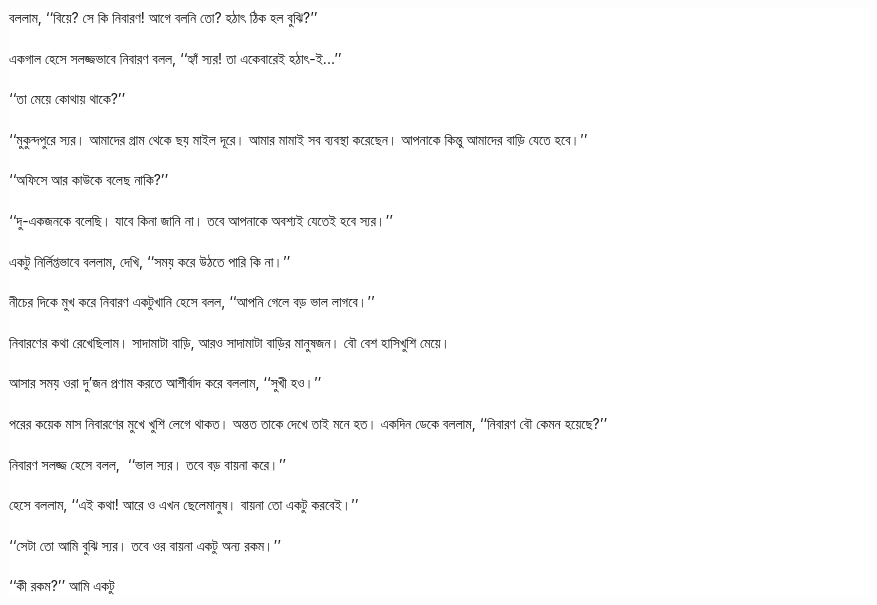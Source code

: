 &#x9AC;&#x9B2;&#x9B2;&#x9BE;&#x9AE;, &#x2018;&#x2018;&#x9AC;&#x9BF;&#x9DF;&#x9C7;? &#x9B8;&#x9C7; &#x995;&#x9BF; &#x9A8;&#x9BF;&#x9AC;&#x9BE;&#x9B0;&#x9A3;! &#x986;&#x997;&#x9C7; &#x9AC;&#x9B2;&#x9A8;&#x9BF; &#x9A4;&#x9CB;? &#x9B9;&#x9A0;&#x9BE;&#x9CE; &#x9A0;&#x9BF;&#x995; &#x9B9;&#x9B2; &#x9AC;&#x9C1;&#x99D;&#x9BF;?&#x2019;&#x2019;<br> <br>&#x98F;&#x995;&#x997;&#x9BE;&#x9B2; &#x9B9;&#x9C7;&#x9B8;&#x9C7; &#x9B8;&#x9B2;&#x99C;&#x9CD;&#x99C;&#x9AD;&#x9BE;&#x9AC;&#x9C7; &#x9A8;&#x9BF;&#x9AC;&#x9BE;&#x9B0;&#x9A3; &#x9AC;&#x9B2;&#x9B2;, &#x2018;&#x2018;&#x9B9;&#x9CD;&#x9AF;&#x9BE;&#x981; &#x9B8;&#x9CD;&#x9AF;&#x9B0;! &#x9A4;&#x9BE; &#x98F;&#x995;&#x9C7;&#x9AC;&#x9BE;&#x9B0;&#x9C7;&#x987; &#x9B9;&#x9A0;&#x9BE;&#x9CE;-&#x987;...&#x2019;&#x2019;<br> <br>&#x2018;&#x2018;&#x9A4;&#x9BE; &#x9AE;&#x9C7;&#x9DF;&#x9C7; &#x995;&#x9CB;&#x9A5;&#x9BE;&#x9DF; &#x9A5;&#x9BE;&#x995;&#x9C7;?&#x2019;&#x2019;<br> <br>&#x2018;&#x2018;&#x9AE;&#x9C1;&#x995;&#x9C1;&#x9A8;&#x9CD;&#x9A6;&#x9AA;&#x9C1;&#x9B0;&#x9C7; &#x9B8;&#x9CD;&#x9AF;&#x9B0;&#x964; &#x986;&#x9AE;&#x9BE;&#x9A6;&#x9C7;&#x9B0; &#x997;&#x9CD;&#x9B0;&#x9BE;&#x9AE; &#x9A5;&#x9C7;&#x995;&#x9C7; &#x99B;&#x9DF; &#x9AE;&#x9BE;&#x987;&#x9B2; &#x9A6;&#x9C2;&#x9B0;&#x9C7;&#x964; &#x986;&#x9AE;&#x9BE;&#x9B0; &#x9AE;&#x9BE;&#x9AE;&#x9BE;&#x987; &#x9B8;&#x9AC; &#x9AC;&#x9CD;&#x9AF;&#x9AC;&#x9B8;&#x9CD;&#x9A5;&#x9BE; &#x995;&#x9B0;&#x9C7;&#x99B;&#x9C7;&#x9A8;&#x964; &#x986;&#x9AA;&#x9A8;&#x9BE;&#x995;&#x9C7; &#x995;&#x9BF;&#x9A8;&#x9CD;&#x9A4;&#x9C1; &#x986;&#x9AE;&#x9BE;&#x9A6;&#x9C7;&#x9B0; &#x9AC;&#x9BE;&#x9DC;&#x9BF; &#x9AF;&#x9C7;&#x9A4;&#x9C7; &#x9B9;&#x9AC;&#x9C7;&#x964;&#x2019;&#x2019;<br> <br>&#x2018;&#x2018;&#x985;&#x9AB;&#x9BF;&#x9B8;&#x9C7; &#x986;&#x9B0; &#x995;&#x9BE;&#x989;&#x995;&#x9C7; &#x9AC;&#x9B2;&#x9C7;&#x99B; &#x9A8;&#x9BE;&#x995;&#x9BF;?&#x2019;&#x2019;<br> <br>&#x2018;&#x2018;&#x9A6;&#x9C1;-&#x98F;&#x995;&#x99C;&#x9A8;&#x995;&#x9C7; &#x9AC;&#x9B2;&#x9C7;&#x99B;&#x9BF;&#x964; &#x9AF;&#x9BE;&#x9AC;&#x9C7; &#x995;&#x9BF;&#x9A8;&#x9BE; &#x99C;&#x9BE;&#x9A8;&#x9BF; &#x9A8;&#x9BE;&#x964; &#x9A4;&#x9AC;&#x9C7; &#x986;&#x9AA;&#x9A8;&#x9BE;&#x995;&#x9C7; &#x985;&#x9AC;&#x9B6;&#x9CD;&#x9AF;&#x987; &#x9AF;&#x9C7;&#x9A4;&#x9C7;&#x987; &#x9B9;&#x9AC;&#x9C7; &#x9B8;&#x9CD;&#x9AF;&#x9B0;&#x964;&#x2019;&#x2019;<br> <br>&#x98F;&#x995;&#x99F;&#x9C1; &#x9A8;&#x9BF;&#x9B0;&#x9CD;&#x9B2;&#x9BF;&#x9AA;&#x9CD;&#x9A4;&#x9AD;&#x9BE;&#x9AC;&#x9C7; &#x9AC;&#x9B2;&#x9B2;&#x9BE;&#x9AE;, &#x9A6;&#x9C7;&#x996;&#x9BF;, &#x2018;&#x2018;&#x9B8;&#x9AE;&#x9DF; &#x995;&#x9B0;&#x9C7; &#x989;&#x9A0;&#x9A4;&#x9C7; &#x9AA;&#x9BE;&#x9B0;&#x9BF; &#x995;&#x9BF; &#x9A8;&#x9BE;&#x964;&#x2019;&#x2019;<br> <br>&#x9A8;&#x9C0;&#x99A;&#x9C7;&#x9B0; &#x9A6;&#x9BF;&#x995;&#x9C7; &#x9AE;&#x9C1;&#x996; &#x995;&#x9B0;&#x9C7; &#x9A8;&#x9BF;&#x9AC;&#x9BE;&#x9B0;&#x9A3; &#x98F;&#x995;&#x99F;&#x9C1;&#x996;&#x9BE;&#x9A8;&#x9BF; &#x9B9;&#x9C7;&#x9B8;&#x9C7; &#x9AC;&#x9B2;&#x9B2;, &#x2018;&#x2018;&#x986;&#x9AA;&#x9A8;&#x9BF; &#x997;&#x9C7;&#x9B2;&#x9C7; &#x9AC;&#x9DC; &#x9AD;&#x9BE;&#x9B2; &#x9B2;&#x9BE;&#x997;&#x9AC;&#x9C7;&#x964;&#x2019;&#x2019;<br> <br>&#x9A8;&#x9BF;&#x9AC;&#x9BE;&#x9B0;&#x9A3;&#x9C7;&#x9B0; &#x995;&#x9A5;&#x9BE; &#x9B0;&#x9C7;&#x996;&#x9C7;&#x99B;&#x9BF;&#x9B2;&#x9BE;&#x9AE;&#x964; &#x9B8;&#x9BE;&#x9A6;&#x9BE;&#x9AE;&#x9BE;&#x99F;&#x9BE; &#x9AC;&#x9BE;&#x9DC;&#x9BF;, &#x986;&#x9B0;&#x993; &#x9B8;&#x9BE;&#x9A6;&#x9BE;&#x9AE;&#x9BE;&#x99F;&#x9BE; &#x9AC;&#x9BE;&#x9A1;&#x9BC;&#x9BF;&#x9B0; &#x9AE;&#x9BE;&#x9A8;&#x9C1;&#x9B7;&#x99C;&#x9A8;&#x964; &#x9AC;&#x9CC; &#x9AC;&#x9C7;&#x9B6; &#x9B9;&#x9BE;&#x9B8;&#x9BF;&#x996;&#x9C1;&#x9B6;&#x9BF; &#x9AE;&#x9C7;&#x9DF;&#x9C7;&#x964;<br> <br>&#x986;&#x9B8;&#x9BE;&#x9B0; &#x9B8;&#x9AE;&#x9DF; &#x993;&#x9B0;&#x9BE; &#x9A6;&#x9C1;&#x2019;&#x99C;&#x9A8; &#x9AA;&#x9CD;&#x9B0;&#x9A3;&#x9BE;&#x9AE; &#x995;&#x9B0;&#x9A4;&#x9C7; &#x986;&#x9B6;&#x9C0;&#x9B0;&#x9CD;&#x9AC;&#x9BE;&#x9A6; &#x995;&#x9B0;&#x9C7; &#x9AC;&#x9B2;&#x9B2;&#x9BE;&#x9AE;, &#x2018;&#x2018;&#x9B8;&#x9C1;&#x996;&#x9C0; &#x9B9;&#x993;&#x964;&#x2019;&#x2019;<br> <br>&#x9AA;&#x9B0;&#x9C7;&#x9B0; &#x995;&#x9DF;&#x9C7;&#x995; &#x9AE;&#x9BE;&#x9B8; &#x9A8;&#x9BF;&#x9AC;&#x9BE;&#x9B0;&#x9A3;&#x9C7;&#x9B0; &#x9AE;&#x9C1;&#x996;&#x9C7; &#x996;&#x9C1;&#x9B6;&#x9BF; &#x9B2;&#x9C7;&#x997;&#x9C7; &#x9A5;&#x9BE;&#x995;&#x9A4;&#x964; &#x985;&#x9A8;&#x9CD;&#x9A4;&#x9A4; &#x9A4;&#x9BE;&#x995;&#x9C7; &#x9A6;&#x9C7;&#x996;&#x9C7; &#x9A4;&#x9BE;&#x987; &#x9AE;&#x9A8;&#x9C7; &#x9B9;&#x9A4;&#x964; &#x98F;&#x995;&#x9A6;&#x9BF;&#x9A8; &#x9A1;&#x9C7;&#x995;&#x9C7; &#x9AC;&#x9B2;&#x9B2;&#x9BE;&#x9AE;, &#x2018;&#x2018;&#x9A8;&#x9BF;&#x9AC;&#x9BE;&#x9B0;&#x9A3; &#x9AC;&#x9CC; &#x995;&#x9C7;&#x9AE;&#x9A8; &#x9B9;&#x9DF;&#x9C7;&#x99B;&#x9C7;?&#x2019;&#x2019;<br> <br>&#x9A8;&#x9BF;&#x9AC;&#x9BE;&#x9B0;&#x9A3; &#x9B8;&#x9B2;&#x99C;&#x9CD;&#x99C; &#x9B9;&#x9C7;&#x9B8;&#x9C7; &#x9AC;&#x9B2;&#x9B2;,&#xA0; &#x2018;&#x2018;&#x9AD;&#x9BE;&#x9B2; &#x9B8;&#x9CD;&#x9AF;&#x9B0;&#x964; &#x9A4;&#x9AC;&#x9C7; &#x9AC;&#x9DC; &#x9AC;&#x9BE;&#x9DF;&#x9A8;&#x9BE; &#x995;&#x9B0;&#x9C7;&#x964;&#x2019;&#x2019;<br> <br>&#x9B9;&#x9C7;&#x9B8;&#x9C7; &#x9AC;&#x9B2;&#x9B2;&#x9BE;&#x9AE;, &#x2018;&#x2018;&#x98F;&#x987; &#x995;&#x9A5;&#x9BE;! &#x986;&#x9B0;&#x9C7; &#x993; &#x98F;&#x996;&#x9A8; &#x99B;&#x9C7;&#x9B2;&#x9C7;&#x9AE;&#x9BE;&#x9A8;&#x9C1;&#x9B7;&#x964; &#x9AC;&#x9BE;&#x9DF;&#x9A8;&#x9BE; &#x9A4;&#x9CB; &#x98F;&#x995;&#x99F;&#x9C1; &#x995;&#x9B0;&#x9AC;&#x9C7;&#x987;&#x964;&#x2019;&#x2019;<br> <br>&#x2018;&#x2018;&#x9B8;&#x9C7;&#x99F;&#x9BE; &#x9A4;&#x9CB; &#x986;&#x9AE;&#x9BF; &#x9AC;&#x9C1;&#x99D;&#x9BF; &#x9B8;&#x9CD;&#x9AF;&#x9B0;&#x964; &#x9A4;&#x9AC;&#x9C7; &#x993;&#x9B0; &#x9AC;&#x9BE;&#x9DF;&#x9A8;&#x9BE; &#x98F;&#x995;&#x99F;&#x9C1; &#x985;&#x9A8;&#x9CD;&#x9AF; &#x9B0;&#x995;&#x9AE;&#x964;&#x2019;&#x2019;<br> <br>&#x2018;&#x2018;&#x995;&#x9C0; &#x9B0;&#x995;&#x9AE;?&#x2019;&#x2019; &#x986;&#x9AE;&#x9BF; &#x98F;&#x995;&#x99F;&#x9C1;
